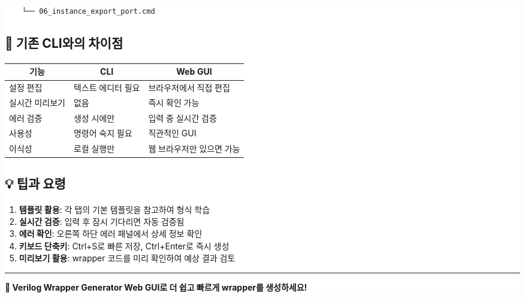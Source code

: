 ```
    └── 06_instance_export_port.cmd
```

## 🔄 기존 CLI와의 차이점

| 기능 | CLI | Web GUI |
|------|-----|---------|
| 설정 편집 | 텍스트 에디터 필요 | 브라우저에서 직접 편집 |
| 실시간 미리보기 | 없음 | 즉시 확인 가능 |
| 에러 검증 | 생성 시에만 | 입력 중 실시간 검증 |
| 사용성 | 명령어 숙지 필요 | 직관적인 GUI |
| 이식성 | 로컬 실행만 | 웹 브라우저만 있으면 가능 |

## 💡 팁과 요령

1. **템플릿 활용**: 각 탭의 기본 템플릿을 참고하여 형식 학습
2. **실시간 검증**: 입력 후 잠시 기다리면 자동 검증됨
3. **에러 확인**: 오른쪽 하단 에러 패널에서 상세 정보 확인
4. **키보드 단축키**: Ctrl+S로 빠른 저장, Ctrl+Enter로 즉시 생성
5. **미리보기 활용**: wrapper 코드를 미리 확인하여 예상 결과 검토

---

**🎉 Verilog Wrapper Generator Web GUI로 더 쉽고 빠르게 wrapper를 생성하세요!**